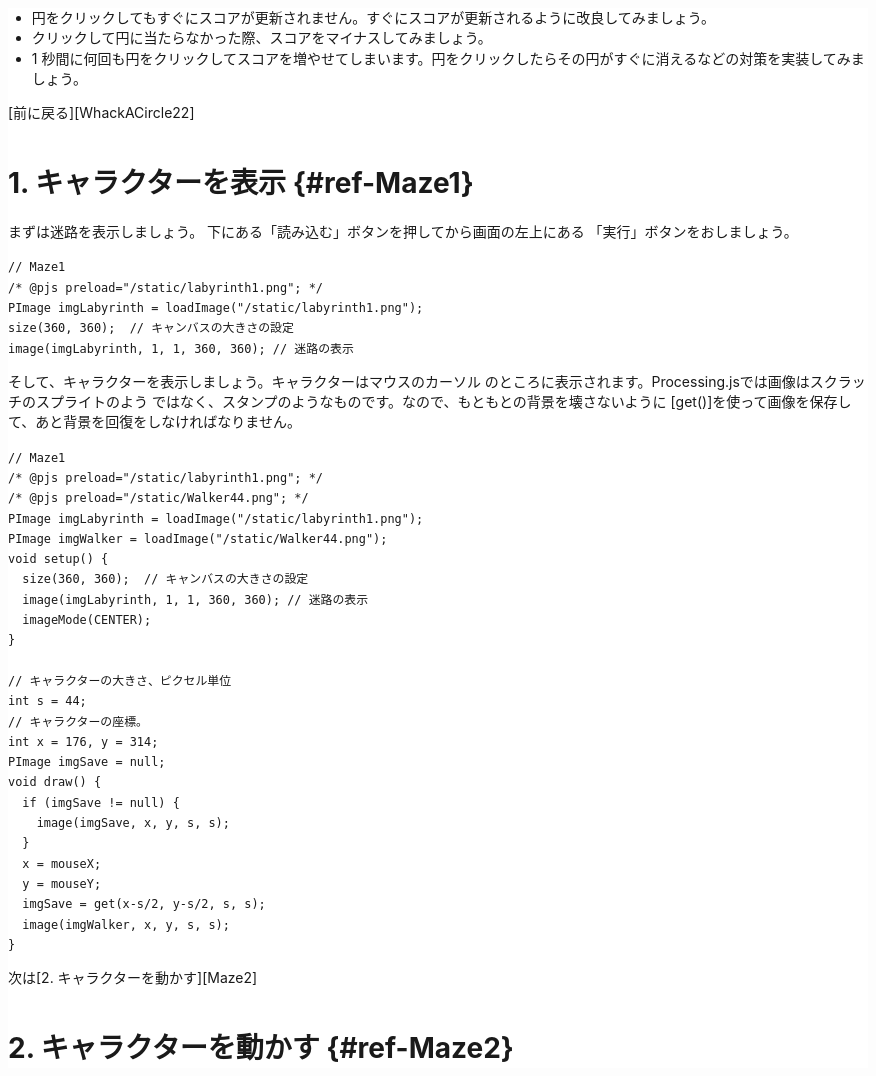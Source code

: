 *   円をクリックしてもすぐにスコアが更新されません。すぐにスコアが更新されるように改良してみましょう。
*   クリックして円に当たらなかった際、スコアをマイナスしてみましょう。
*   1 秒間に何回も円をクリックしてスコアを増やせてしまいます。円をクリックしたらその円がすぐに消えるなどの対策を実装してみましょう。

[前に戻る][WhackACircle22]

# 1. キャラクターを表示 {#ref-Maze1}

まずは迷路を表示しましょう。 下にある「読み込む」ボタンを押してから画面の左上にある 「実行」ボタンをおしましょう。

```example
// Maze1
/* @pjs preload="/static/labyrinth1.png"; */
PImage imgLabyrinth = loadImage("/static/labyrinth1.png");
size(360, 360);  // キャンバスの大きさの設定
image(imgLabyrinth, 1, 1, 360, 360); // 迷路の表示
```

そして、キャラクターを表示しましょう。キャラクターはマウスのカーソル のところに表示されます。Processing.jsでは画像はスクラッチのスプライトのよう
ではなく、スタンプのようなものです。なので、もともとの背景を壊さないように [get()]を使って画像を保存して、あと背景を回復をしなければなりません。

```example
// Maze1
/* @pjs preload="/static/labyrinth1.png"; */
/* @pjs preload="/static/Walker44.png"; */
PImage imgLabyrinth = loadImage("/static/labyrinth1.png");
PImage imgWalker = loadImage("/static/Walker44.png");
void setup() {
  size(360, 360);  // キャンバスの大きさの設定
  image(imgLabyrinth, 1, 1, 360, 360); // 迷路の表示
  imageMode(CENTER);
}

// キャラクターの大きさ、ピクセル単位
int s = 44;
// キャラクターの座標。
int x = 176, y = 314;
PImage imgSave = null;
void draw() {
  if (imgSave != null) {
    image(imgSave, x, y, s, s);
  }
  x = mouseX;
  y = mouseY;
  imgSave = get(x-s/2, y-s/2, s, s);
  image(imgWalker, x, y, s, s);
}
```

次は[2. キャラクターを動かす][Maze2]

# 2. キャラクターを動かす {#ref-Maze2}

